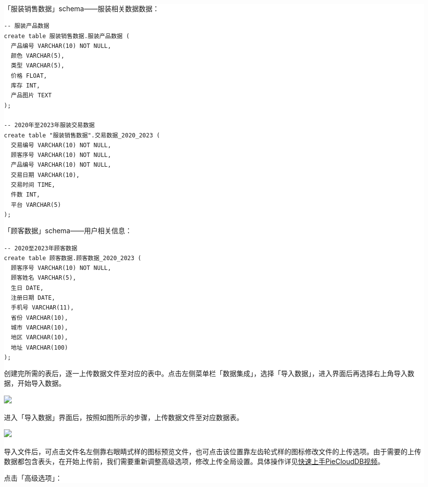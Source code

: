 「服装销售数据」schema——服装相关数据数据：

```auto
-- 服装产品数据
create table 服装销售数据.服装产品数据 (
  产品编号 VARCHAR(10) NOT NULL,
  颜色 VARCHAR(5),
  类型 VARCHAR(5),
  价格 FLOAT,
  库存 INT,
  产品图片 TEXT
);

-- 2020年至2023年服装交易数据
create table "服装销售数据".交易数据_2020_2023 (
  交易编号 VARCHAR(10) NOT NULL,
  顾客序号 VARCHAR(10) NOT NULL,
  产品编号 VARCHAR(10) NOT NULL,
  交易日期 VARCHAR(10),
  交易时间 TIME,
  件数 INT,
  平台 VARCHAR(5)
);
```

「顾客数据」schema——用户相关信息：

```auto
-- 2020至2023年顾客数据
create table 顾客数据.顾客数据_2020_2023 (
  顾客序号 VARCHAR(10) NOT NULL,
  顾客姓名 VARCHAR(5),
  生日 DATE,
  注册日期 DATE,
  手机号 VARCHAR(11),
  省份 VARCHAR(10),
  城市 VARCHAR(10),
  地区 VARCHAR(10),
  地址 VARCHAR(100)
);
```

创建完所需的表后，逐一上传数据文件至对应的表中。点击左侧菜单栏「数据集成」，选择「导入数据」，进入界面后再选择右上角导入数据，开始导入数据。

![](https://www.openpie.com/imgs/0c1de174-4d13-7d52-9f5f-a74787cf31d0)

进入「导入数据」界面后，按照如图所示的步骤，上传数据文件至对应数据表。

![](https://www.openpie.com/imgs/1813dfa6-3c72-3795-077d-1f6cb6de7d27)

导入文件后，可点击文件名左侧靠右眼睛式样的图标预览文件，也可点击该位置靠左齿轮式样的图标修改文件的上传选项。由于需要的上传数据都包含表头，在开始上传前，我们需要重新调整高级选项，修改上传全局设置。具体操作详见<u>[快速上手PieCloudDB视频](https://www.bilibili.com/video/BV15s4y1J7fL/)</u>。

点击「高级选项」：
